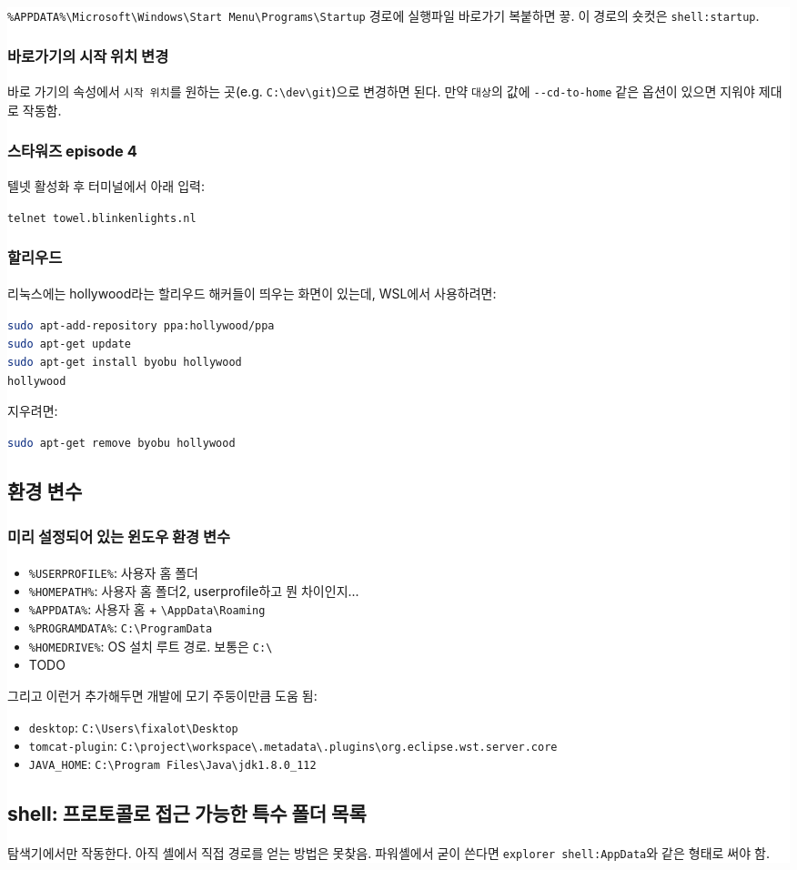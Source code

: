 `%APPDATA%\Microsoft\Windows\Start Menu\Programs\Startup` 경로에 실행파일 바로가기 복붙하면 끟. 이 경로의 숏컷은 `shell:startup`.

### 바로가기의 시작 위치 변경

바로 가기의 속성에서 `시작 위치`를 원하는 곳(e.g. `C:\dev\git`)으로 변경하면 된다. 만약 `대상`의 값에 `--cd-to-home` 같은 옵션이 있으면 지워야 제대로 작동함.

### 스타워즈 episode 4

텔넷 활성화 후 터미널에서 아래 입력:

```bash
telnet towel.blinkenlights.nl
```

### 할리우드

리눅스에는 hollywood라는 할리우드 해커들이 띄우는 화면이 있는데, WSL에서 사용하려면:

```bash
sudo apt-add-repository ppa:hollywood/ppa
sudo apt-get update
sudo apt-get install byobu hollywood
hollywood
```

지우려면:

```bash
sudo apt-get remove byobu hollywood
```


## 환경 변수

### 미리 설정되어 있는 윈도우 환경 변수

- `%USERPROFILE%`: 사용자 홈 폴더
- `%HOMEPATH%`: 사용자 홈 폴더2, userprofile하고 뭔 차이인지...
- `%APPDATA%`: 사용자 홈 + `\AppData\Roaming`
- `%PROGRAMDATA%`: `C:\ProgramData`
- `%HOMEDRIVE%`: OS 설치 루트 경로. 보통은 `C:\`
- TODO

그리고 이런거 추가해두면 개발에 모기 주둥이만큼 도움 됨:

- `desktop`: `C:\Users\fixalot\Desktop`
- `tomcat-plugin`: `C:\project\workspace\.metadata\.plugins\org.eclipse.wst.server.core`
- `JAVA_HOME`: `C:\Program Files\Java\jdk1.8.0_112`


## shell: 프로토콜로 접근 가능한 특수 폴더 목록

탐색기에서만 작동한다. 아직 셸에서 직접 경로를 얻는 방법은 못찾음. 파워셸에서 굳이 쓴다면 `explorer shell:AppData`와 같은 형태로 써야 함.
